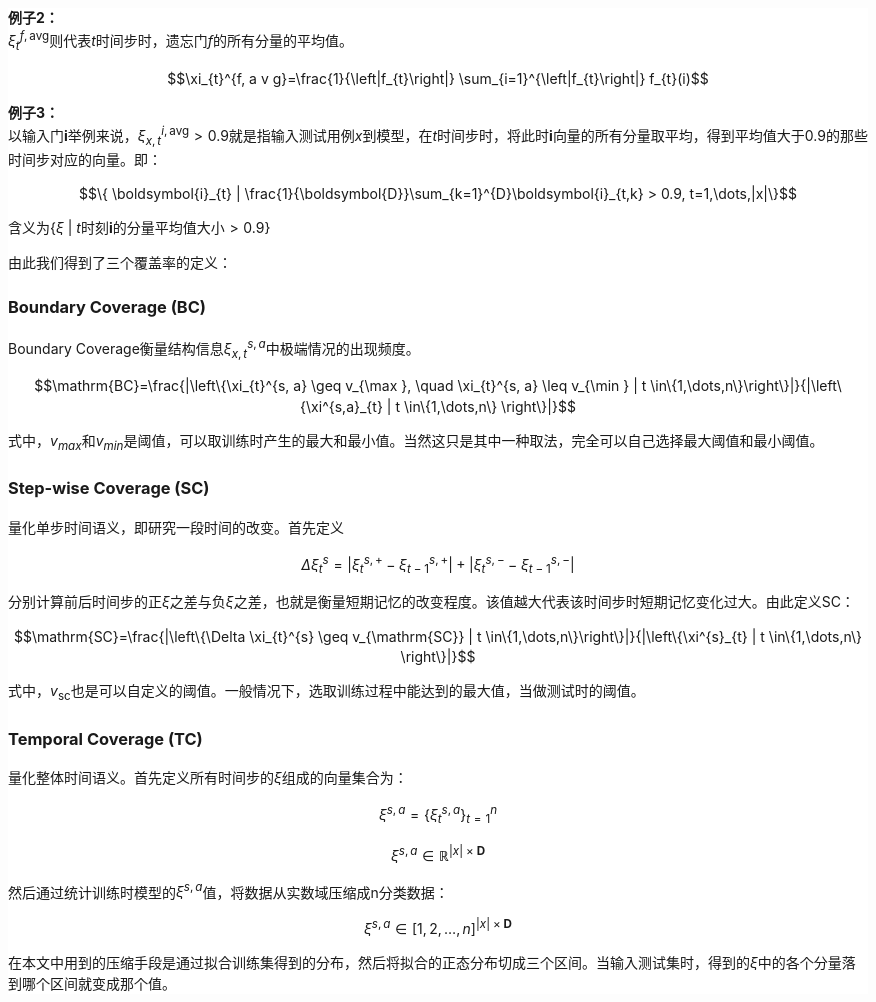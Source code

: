 **例子2：**  
$\xi_{t}^{f, \mathrm{avg}}$则代表$t$时间步时，遗忘门$f$的所有分量的平均值。

$$\xi_{t}^{f, a v g}=\frac{1}{\left|f_{t}\right|} \sum_{i=1}^{\left|f_{t}\right|} f_{t}(i)$$

**例子3：**  
以输入门$\boldsymbol{i}$举例来说，$\xi_{x,t}^{i, \mathrm{avg}}>0.9$就是指输入测试用例$x$到模型，在$t$时间步时，将此时$\boldsymbol{i}$向量的所有分量取平均，得到平均值大于0.9的那些时间步对应的向量。即：

$$\{ \boldsymbol{i}_{t} | \frac{1}{\boldsymbol{D}}\sum_{k=1}^{D}\boldsymbol{i}_{t,k} > 0.9, t=1,\dots,|x|\}$$

含义为{$\xi$ | $t$时刻$\boldsymbol{i}$的分量平均值大小$>0.9$}

由此我们得到了三个覆盖率的定义：

### Boundary Coverage (BC)
Boundary Coverage衡量结构信息$\xi^{s,a}_{x,t}$中极端情况的出现频度。

$$\mathrm{BC}=\frac{|\left\{\xi_{t}^{s, a} \geq v_{\max }, \quad \xi_{t}^{s, a} \leq v_{\min } | t \in\{1,\dots,n\}\right\}|}{|\left\{\xi^{s,a}_{t} | t \in\{1,\dots,n\} \right\}|}$$

式中，$v_{max}$和$v_{min}$是阈值，可以取训练时产生的最大和最小值。当然这只是其中一种取法，完全可以自己选择最大阈值和最小阈值。

### Step-wise Coverage (SC)
量化单步时间语义，即研究一段时间的改变。首先定义

$$\Delta \xi_{t}^{s}=\left|\xi_{t}^{s,+}-\xi_{t-1}^{s,+}\right|+\left|\xi_{t}^{s,-}-\xi_{t-1}^{s,-}\right|$$

分别计算前后时间步的正$\xi$之差与负$\xi$之差，也就是衡量短期记忆的改变程度。该值越大代表该时间步时短期记忆变化过大。由此定义SC：

$$\mathrm{SC}=\frac{|\left\{\Delta \xi_{t}^{s} \geq v_{\mathrm{SC}} | t \in\{1,\dots,n\}\right\}|}{|\left\{\xi^{s}_{t} | t \in\{1,\dots,n\} \right\}|}$$

式中，$v_{\mathrm{sc}}$也是可以自定义的阈值。一般情况下，选取训练过程中能达到的最大值，当做测试时的阈值。

### Temporal Coverage (TC)
量化整体时间语义。首先定义所有时间步的$\xi$组成的向量集合为：

$$\xi^{s, a}=\left\{\xi_{t}^{s, a}\right\}_{t=1}^{n}$$

$$\xi^{s, a}\in \mathbb{R}^{|x|\times \boldsymbol{D}}$$

然后通过统计训练时模型的$\xi^{s, a}$值，将数据从实数域压缩成n分类数据：

$$\xi^{s, a}\in [1,2,\dots,n]^{|x|\times \boldsymbol{D}}$$

在本文中用到的压缩手段是通过拟合训练集得到的分布，然后将拟合的正态分布切成三个区间。当输入测试集时，得到的$\xi$中的各个分量落到哪个区间就变成那个值。
